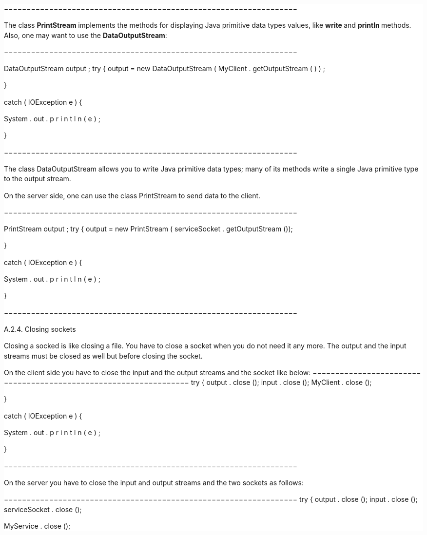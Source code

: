 −−−−−−−−−−−−−−−−−−−−−−−−−−−−−−−−−−−−−−−−−−−−−−−−−−−−−−−−−−−−−−−−−

The class <strong>PrintStream </strong>implements the methods for displaying Java primitive data types values, like <strong>write </strong>and <strong>println </strong>methods. Also, one may want to use the <strong>DataOutputStream</strong>:

−−−−−−−−−−−−−−−−−−−−−−−−−−−−−−−−−−−−−−−−−−−−−−−−−−−−−−−−−−−−−−−−−

DataOutputStream output ; try { output = new DataOutputStream ( MyClient . getOutputStream ( ) ) ;

}

catch ( IOException e ) {

System .       out       . p r         i n t            l n ( e )         ;

}

−−−−−−−−−−−−−−−−−−−−−−−−−−−−−−−−−−−−−−−−−−−−−−−−−−−−−−−−−−−−−−−−−

The class DataOutputStream allows you to write Java primitive data types; many of its methods write a single Java primitive type to the output stream.

On the server side, one can use the class PrintStream to send data to the client.

−−−−−−−−−−−−−−−−−−−−−−−−−−−−−−−−−−−−−−−−−−−−−−−−−−−−−−−−−−−−−−−−−

PrintStream output ; try { output = new PrintStream ( serviceSocket . getOutputStream ());

}

catch ( IOException e ) {

System .       out       . p r         i n t            l n ( e )         ;

}

−−−−−−−−−−−−−−−−−−−−−−−−−−−−−−−−−−−−−−−−−−−−−−−−−−−−−−−−−−−−−−−−−

A.2.4. Closing sockets

Closing a socked is like closing a file. You have to close a socket when you do not need it any more. The output and the input streams must be closed as well but before closing the socket.

On the client side you have to close the input and the output streams and the socket like below: −−−−−−−−−−−−−−−−−−−−−−−−−−−−−−−−−−−−−−−−−−−−−−−−−−−−−−−−−−−−−−−−− try { output . close (); input . close (); MyClient . close ();

}

catch ( IOException e ) {

System .       out       . p r         i n t            l n ( e )         ;

}

−−−−−−−−−−−−−−−−−−−−−−−−−−−−−−−−−−−−−−−−−−−−−−−−−−−−−−−−−−−−−−−−−

On the server you have to close the input and output streams and the two sockets as follows:

−−−−−−−−−−−−−−−−−−−−−−−−−−−−−−−−−−−−−−−−−−−−−−−−−−−−−−−−−−−−−−−−− try { output . close (); input . close (); serviceSocket . close ();

MyService      .      close       ();
